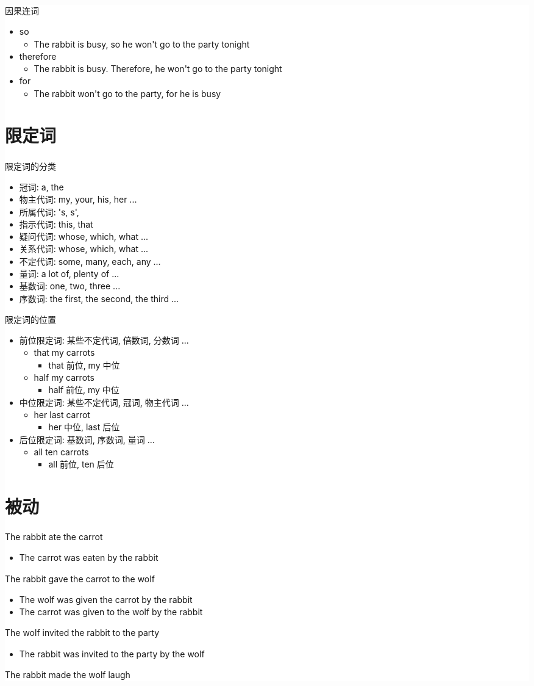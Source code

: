 因果连词

- so
    - The rabbit is busy, so he won't go to the party tonight
- therefore
    - The rabbit is busy. Therefore, he won't go to the party tonight
- for
    - The rabbit won't go to the party, for he is busy

# 限定词

限定词的分类

- 冠词: a, the
- 物主代词: my, your, his, her ...
- 所属代词: 's, s', 
- 指示代词: this, that
- 疑问代词: whose, which, what ...
- 关系代词: whose, which, what ...
- 不定代词: some, many, each, any ...
- 量词: a lot of, plenty of ...
- 基数词: one, two, three ...
- 序数词: the first, the second, the third ...

限定词的位置

- 前位限定词: 某些不定代词, 倍数词, 分数词 ...
    - that my carrots
        - that 前位, my 中位
    - half my carrots
        - half 前位, my 中位
- 中位限定词: 某些不定代词, 冠词, 物主代词 ...
    - her last carrot
        - her 中位, last 后位
- 后位限定词: 基数词, 序数词, 量词 ...
    - all ten carrots
        - all 前位, ten 后位

# 被动

The rabbit ate the carrot

- The carrot was eaten by the rabbit

The rabbit gave the carrot to the wolf

- The wolf was given the carrot by the rabbit
- The carrot was given to the wolf by the rabbit

The wolf invited the rabbit to the party

- The rabbit was invited to the party by the wolf

The rabbit made the wolf laugh

